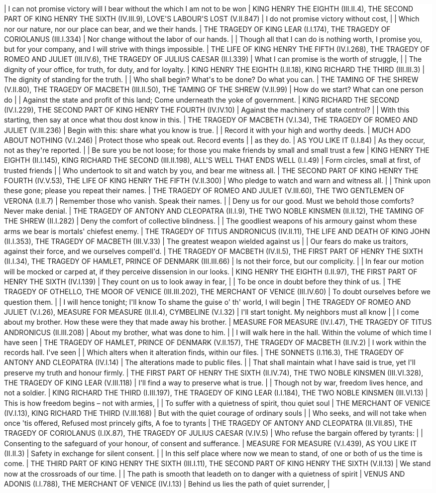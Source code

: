 | I can not promise victory will I bear without the which I am not to be won | KING HENRY THE EIGHTH (III.II.4), THE SECOND PART OF KING HENRY THE SIXTH (IV.III.9), LOVE'S LABOUR'S LOST (V.II.847) | I do not promise victory without cost, |
| Which nor our nature, nor our place can bear, and we their hands. | THE TRAGEDY OF KING LEAR (I.I.174), THE TRAGEDY OF CORIOLANUS (III.I.334) | Nor change without the labor of our hands. |
| Though all that I can do is nothing worth, I promise you, but for your company, and I will strive with things impossible. | THE LIFE OF KING HENRY THE FIFTH (IV.I.268), THE TRAGEDY OF ROMEO AND JULIET (III.IV.6), THE TRAGEDY OF JULIUS CAESAR (II.I.339) | What I can promise is the worth of struggle, |
| The dignity of your office, for truth, for duty, and for loyalty. | KING HENRY THE EIGHTH (I.II.18), KING RICHARD THE THIRD (III.III.3) | The dignity of standing for the truth. |
| Who shall begin? What's to be done? Do what you can. | THE TAMING OF THE SHREW (V.II.80), THE TRAGEDY OF MACBETH (III.II.50), THE TAMING OF THE SHREW (V.II.99) | How do we start? What can one person do |
| Against the state and profit of this land; Come underneath the yoke of government. | KING RICHARD THE SECOND (IV.I.229), THE SECOND PART OF KING HENRY THE FOURTH (IV.IV.10) | Against the machinery of state control? |
| With this starting, then say at once what thou dost know in this. | THE TRAGEDY OF MACBETH (V.I.34), THE TRAGEDY OF ROMEO AND JULIET (V.III.236) | Begin with this: share what you know is true. |
| Record it with your high and worthy deeds. | MUCH ADO ABOUT NOTHING (V.I.246) | Protect those who speak out. Record events |
| as they do. | AS YOU LIKE IT (I.I.84) | As they occur, not as they're reported. |
| Be sure you be not loose; for those you make friends by small and small trust a few | KING HENRY THE EIGHTH (II.I.145), KING RICHARD THE SECOND (III.II.198), ALL'S WELL THAT ENDS WELL (I.I.49) | Form circles, small at first, of trusted friends |
| Who undertook to sit and watch by you, and bear me witness all. | THE SECOND PART OF KING HENRY THE FOURTH (IV.V.53), THE LIFE OF KING HENRY THE FIFTH (V.II.300) | Who pledge to watch and warn and witness all. |
| Think upon these gone; please you repeat their names. | THE TRAGEDY OF ROMEO AND JULIET (V.III.60), THE TWO GENTLEMEN OF VERONA (I.II.7) | Remember those who vanish. Speak their names. |
| Deny us for our good. Must we behold those comforts? Never make denial. | THE TRAGEDY OF ANTONY AND CLEOPATRA (II.I.9), THE TWO NOBLE KINSMEN (II.II.12), THE TAMING OF THE SHREW (II.I.282) | Deny the comfort of collective blindness. |
| The goodliest weapons of his armoury gainst whom these arms we bear is mortals' chiefest enemy. | THE TRAGEDY OF TITUS ANDRONICUS (IV.II.11), THE LIFE AND DEATH OF KING JOHN (II.I.353), THE TRAGEDY OF MACBETH (III.V.33) | The greatest weapon wielded against us |
| Our fears do make us traitors, against their force, and we ourselves compell'd. | THE TRAGEDY OF MACBETH (IV.II.5), THE FIRST PART OF HENRY THE SIXTH (II.I.34), THE TRAGEDY OF HAMLET, PRINCE OF DENMARK (III.III.66) | Is not their force, but our complicity. |
| In fear our motion will be mocked or carped at, if they perceive dissension in our looks. | KING HENRY THE EIGHTH (I.II.97), THE FIRST PART OF HENRY THE SIXTH (IV.I.139) | They count on us to look away in fear, |
| To be once in doubt before they think of us. | THE TRAGEDY OF OTHELLO, THE MOOR OF VENICE (III.III.202), THE MERCHANT OF VENICE (III.IV.60) | To doubt ourselves before we question them. |
| I will hence tonight; I'll know To shame the guise o' th' world, I will begin | THE TRAGEDY OF ROMEO AND JULIET (V.I.26), MEASURE FOR MEASURE (II.II.4), CYMBELINE (V.I.32) | I'll start tonight. My neighbors must all know |
| I come about my brother. How these were they that made away his brother. | MEASURE FOR MEASURE (IV.I.47), THE TRAGEDY OF TITUS ANDRONICUS (II.III.208) | About my brother, what was done to him. |
| I will walk here in the hall. Within the volume of which time I have seen | THE TRAGEDY OF HAMLET, PRINCE OF DENMARK (V.II.157), THE TRAGEDY OF MACBETH (II.IV.2) | I work within the records hall. I've seen |
| Which alters when it alteration finds, within our files. | THE SONNETS (I.116.3), THE TRAGEDY OF ANTONY AND CLEOPATRA (IV.I.14) | The alterations made to public files. |
| That shall maintain what I have said is true, yet I'll preserve my truth and honour firmly. | THE FIRST PART OF HENRY THE SIXTH (II.IV.74), THE TWO NOBLE KINSMEN (III.VI.328), THE TRAGEDY OF KING LEAR (V.III.118) | I'll find a way to preserve what is true. |
| Though not by war, freedom lives hence, and not a soldier. | KING RICHARD THE THIRD (I.III.197), THE TRAGEDY OF KING LEAR (I.I.184), THE TWO NOBLE KINSMEN (III.VI.13) | This is how freedom begins – not with armies, |
| To suffer with a quietness of spirit, thou quiet soul | THE MERCHANT OF VENICE (IV.I.13), KING RICHARD THE THIRD (V.III.168) | But with the quiet courage of ordinary souls |
| Who seeks, and will not take when once 'tis offered, Refused most princely gifts, A foe to tyrants | THE TRAGEDY OF ANTONY AND CLEOPATRA (II.VII.85), THE TRAGEDY OF CORIOLANUS (I.IX.87), THE TRAGEDY OF JULIUS CAESAR (V.IV.5) | Who refuse the bargain offered by tyrants: |
| Consenting to the safeguard of your honour, of consent and sufferance. | MEASURE FOR MEASURE (V.I.439), AS YOU LIKE IT (II.II.3) | Safety in exchange for silent consent. |
| In this self place where now we mean to stand, of one or both of us the time is come. | THE THIRD PART OF KING HENRY THE SIXTH (III.I.11), THE SECOND PART OF KING HENRY THE SIXTH (V.II.13) | We stand now at the crossroads of our time. |
| The path is smooth that leadeth on to danger with a quietness of spirit | VENUS AND ADONIS (I.I.788), THE MERCHANT OF VENICE (IV.I.13) | Behind us lies the path of quiet surrender, |